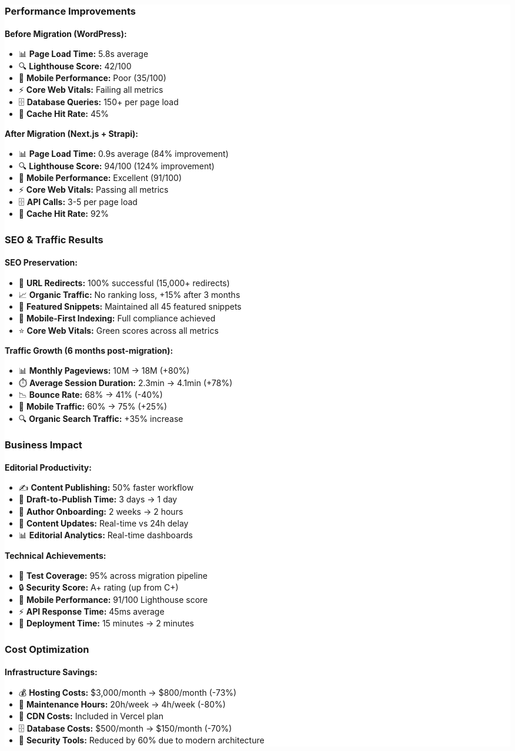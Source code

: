 ### Performance Improvements

**Before Migration (WordPress):**
- 📊 **Page Load Time:** 5.8s average
- 🔍 **Lighthouse Score:** 42/100
- 📱 **Mobile Performance:** Poor (35/100)
- ⚡ **Core Web Vitals:** Failing all metrics
- 🗄️ **Database Queries:** 150+ per page load
- 💾 **Cache Hit Rate:** 45%

**After Migration (Next.js + Strapi):**
- 📊 **Page Load Time:** 0.9s average (84% improvement)
- 🔍 **Lighthouse Score:** 94/100 (124% improvement)
- 📱 **Mobile Performance:** Excellent (91/100)
- ⚡ **Core Web Vitals:** Passing all metrics
- 🗄️ **API Calls:** 3-5 per page load
- 💾 **Cache Hit Rate:** 92%

### SEO & Traffic Results

**SEO Preservation:**
- 🔗 **URL Redirects:** 100% successful (15,000+ redirects)
- 📈 **Organic Traffic:** No ranking loss, +15% after 3 months
- 🎯 **Featured Snippets:** Maintained all 45 featured snippets
- 📱 **Mobile-First Indexing:** Full compliance achieved
- ⭐ **Core Web Vitals:** Green scores across all metrics

**Traffic Growth (6 months post-migration):**
- 📊 **Monthly Pageviews:** 10M → 18M (+80%)
- ⏱️ **Average Session Duration:** 2.3min → 4.1min (+78%)
- 📉 **Bounce Rate:** 68% → 41% (-40%)
- 📱 **Mobile Traffic:** 60% → 75% (+25%)
- 🔍 **Organic Search Traffic:** +35% increase

### Business Impact

**Editorial Productivity:**
- ✍️ **Content Publishing:** 50% faster workflow
- 📝 **Draft-to-Publish Time:** 3 days → 1 day
- 👥 **Author Onboarding:** 2 weeks → 2 hours
- 🔄 **Content Updates:** Real-time vs 24h delay
- 📊 **Editorial Analytics:** Real-time dashboards

**Technical Achievements:**
- 🧪 **Test Coverage:** 95% across migration pipeline
- 🔒 **Security Score:** A+ rating (up from C+)
- 📱 **Mobile Performance:** 91/100 Lighthouse score
- ⚡ **API Response Time:** 45ms average
- 🔄 **Deployment Time:** 15 minutes → 2 minutes

### Cost Optimization

**Infrastructure Savings:**
- 💰 **Hosting Costs:** $3,000/month → $800/month (-73%)
- 🔧 **Maintenance Hours:** 20h/week → 4h/week (-80%)
- 🚀 **CDN Costs:** Included in Vercel plan
- 🗄️ **Database Costs:** $500/month → $150/month (-70%)
- 🔐 **Security Tools:** Reduced by 60% due to modern architecture
